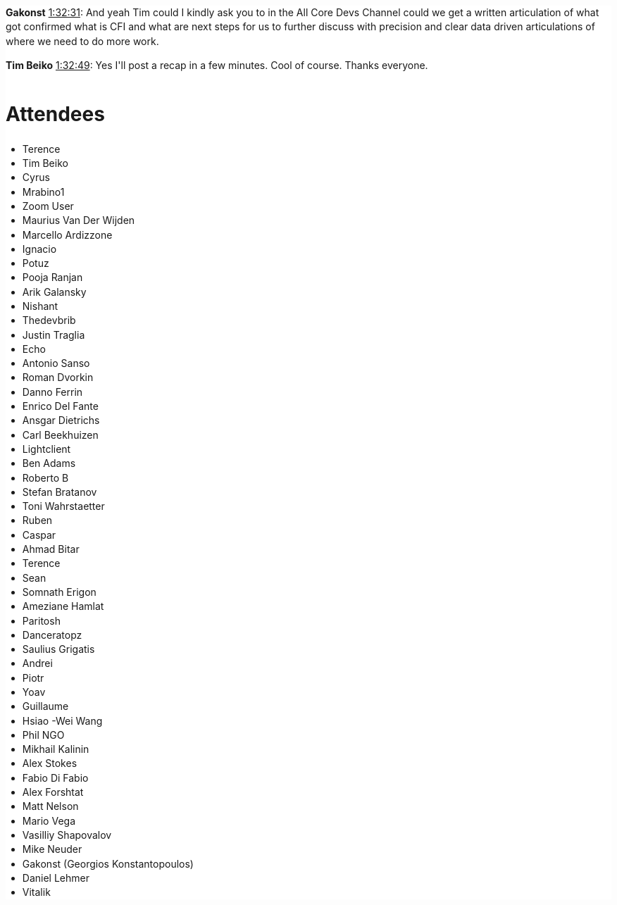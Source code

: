
**Gakonst** [1:32:31](https://www.youtube.com/watch?v=FWvi_z1_gB0&t=5551s): And yeah Tim could I kindly ask you to in the All Core Devs Channel could we get a written articulation of what got confirmed what is CFI and what are next steps for us to further discuss with precision and clear data driven articulations of where we need to do more work.

**Tim Beiko** [1:32:49](https://www.youtube.com/watch?v=FWvi_z1_gB0&t=5569s): Yes I'll post a recap in a few minutes. Cool of course. Thanks everyone.

# Attendees
* Terence
* Tim Beiko
* Cyrus
* Mrabino1
* Zoom User
* Maurius Van Der Wijden
* Marcello Ardizzone
* Ignacio
* Potuz
* Pooja Ranjan
* Arik Galansky
* Nishant
* Thedevbrib
* Justin Traglia
* Echo
* Antonio Sanso
* Roman Dvorkin
* Danno Ferrin
* Enrico Del Fante
* Ansgar Dietrichs
* Carl Beekhuizen
* Lightclient
* Ben Adams
* Roberto B
* Stefan Bratanov
* Toni Wahrstaetter
* Ruben
* Caspar
* Ahmad Bitar
* Terence
* Sean
* Somnath Erigon
* Ameziane Hamlat 
* Paritosh
* Danceratopz
* Saulius Grigatis
* Andrei
* Piotr
* Yoav
* Guillaume
* Hsiao -Wei Wang
* Phil NGO
* Mikhail Kalinin
* Alex Stokes
* Fabio Di Fabio
* Alex Forshtat
* Matt Nelson
* Mario Vega
* Vasilliy Shapovalov
* Mike Neuder
* Gakonst (Georgios Konstantopoulos)
* Daniel Lehmer
* Vitalik
